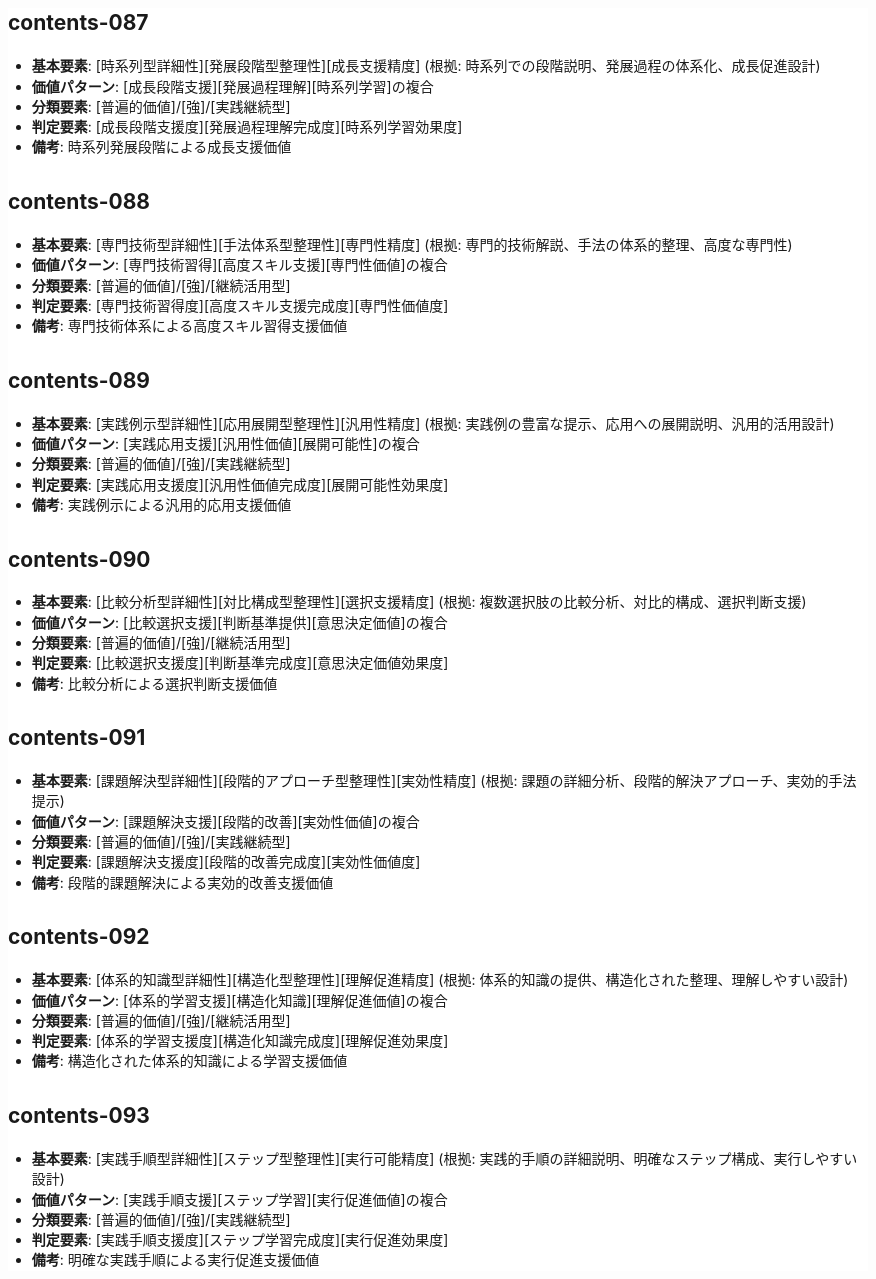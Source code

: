 ## contents-087
- **基本要素**: [時系列型詳細性][発展段階型整理性][成長支援精度] (根拠: 時系列での段階説明、発展過程の体系化、成長促進設計)
- **価値パターン**: [成長段階支援][発展過程理解][時系列学習]の複合
- **分類要素**: [普遍的価値]/[強]/[実践継続型]
- **判定要素**: [成長段階支援度][発展過程理解完成度][時系列学習効果度]
- **備考**: 時系列発展段階による成長支援価値

## contents-088
- **基本要素**: [専門技術型詳細性][手法体系型整理性][専門性精度] (根拠: 専門的技術解説、手法の体系的整理、高度な専門性)
- **価値パターン**: [専門技術習得][高度スキル支援][専門性価値]の複合
- **分類要素**: [普遍的価値]/[強]/[継続活用型]
- **判定要素**: [専門技術習得度][高度スキル支援完成度][専門性価値度]
- **備考**: 専門技術体系による高度スキル習得支援価値

## contents-089
- **基本要素**: [実践例示型詳細性][応用展開型整理性][汎用性精度] (根拠: 実践例の豊富な提示、応用への展開説明、汎用的活用設計)
- **価値パターン**: [実践応用支援][汎用性価値][展開可能性]の複合
- **分類要素**: [普遍的価値]/[強]/[実践継続型]
- **判定要素**: [実践応用支援度][汎用性価値完成度][展開可能性効果度]
- **備考**: 実践例示による汎用的応用支援価値

## contents-090
- **基本要素**: [比較分析型詳細性][対比構成型整理性][選択支援精度] (根拠: 複数選択肢の比較分析、対比的構成、選択判断支援)
- **価値パターン**: [比較選択支援][判断基準提供][意思決定価値]の複合
- **分類要素**: [普遍的価値]/[強]/[継続活用型]
- **判定要素**: [比較選択支援度][判断基準完成度][意思決定価値効果度]
- **備考**: 比較分析による選択判断支援価値

## contents-091
- **基本要素**: [課題解決型詳細性][段階的アプローチ型整理性][実効性精度] (根拠: 課題の詳細分析、段階的解決アプローチ、実効的手法提示)
- **価値パターン**: [課題解決支援][段階的改善][実効性価値]の複合
- **分類要素**: [普遍的価値]/[強]/[実践継続型]
- **判定要素**: [課題解決支援度][段階的改善完成度][実効性価値度]
- **備考**: 段階的課題解決による実効的改善支援価値

## contents-092
- **基本要素**: [体系的知識型詳細性][構造化型整理性][理解促進精度] (根拠: 体系的知識の提供、構造化された整理、理解しやすい設計)
- **価値パターン**: [体系的学習支援][構造化知識][理解促進価値]の複合
- **分類要素**: [普遍的価値]/[強]/[継続活用型]
- **判定要素**: [体系的学習支援度][構造化知識完成度][理解促進効果度]
- **備考**: 構造化された体系的知識による学習支援価値

## contents-093
- **基本要素**: [実践手順型詳細性][ステップ型整理性][実行可能精度] (根拠: 実践的手順の詳細説明、明確なステップ構成、実行しやすい設計)
- **価値パターン**: [実践手順支援][ステップ学習][実行促進価値]の複合
- **分類要素**: [普遍的価値]/[強]/[実践継続型]
- **判定要素**: [実践手順支援度][ステップ学習完成度][実行促進効果度]
- **備考**: 明確な実践手順による実行促進支援価値
